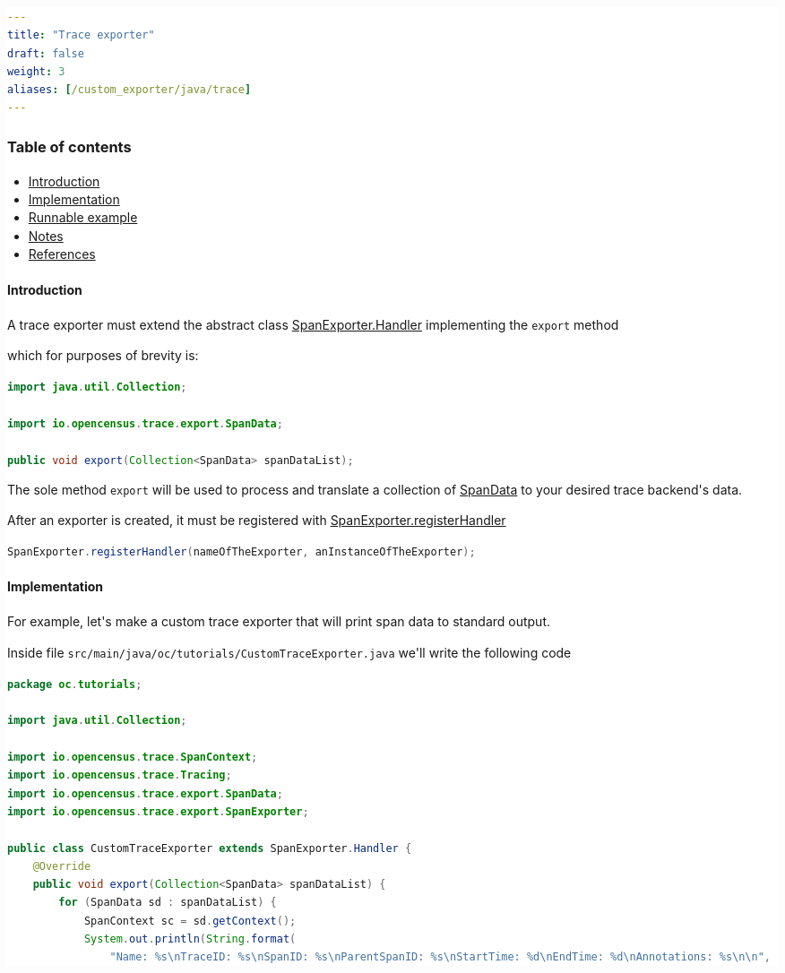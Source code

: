 ```yaml
---
title: "Trace exporter"
draft: false
weight: 3
aliases: [/custom_exporter/java/trace]
---
```


### Table of contents
- [Introduction](#introduction)
- [Implementation](#implementation)
- [Runnable example](#runnable-example)
- [Notes](#notes)
- [References](#references)

#### Introduction

A trace exporter must extend the abstract class [SpanExporter.Handler](https://static.javadoc.io/io.opencensus/opencensus-api/0.15.0/io/opencensus/trace/export/SpanExporter.Handler.html) implementing the `export` method

which for purposes of brevity is:

```java
import java.util.Collection;

import io.opencensus.trace.export.SpanData;

public void export(Collection<SpanData> spanDataList);
```

The sole method `export` will be used to process and translate a collection of [SpanData](https://static.javadoc.io/io.opencensus/opencensus-api/0.15.0/io/opencensus/trace/export/SpanData.html) to your desired trace backend's data.

After an exporter is created, it must be registered with [SpanExporter.registerHandler](https://static.javadoc.io/io.opencensus/opencensus-api/0.15.0/io/opencensus/trace/export/SpanExporter.html#registerHandler-java.lang.String-io.opencensus.trace.export.SpanExporter.Handler-)

```java
SpanExporter.registerHandler(nameOfTheExporter, anInstanceOfTheExporter);
```

#### Implementation

For example, let's make a custom trace exporter that will print span data to standard output.

Inside file `src/main/java/oc/tutorials/CustomTraceExporter.java` we'll write the following code

```java
package oc.tutorials;

import java.util.Collection;

import io.opencensus.trace.SpanContext;
import io.opencensus.trace.Tracing;
import io.opencensus.trace.export.SpanData;
import io.opencensus.trace.export.SpanExporter;

public class CustomTraceExporter extends SpanExporter.Handler {
    @Override
    public void export(Collection<SpanData> spanDataList) {
        for (SpanData sd : spanDataList) {
            SpanContext sc = sd.getContext();
            System.out.println(String.format(
                "Name: %s\nTraceID: %s\nSpanID: %s\nParentSpanID: %s\nStartTime: %d\nEndTime: %d\nAnnotations: %s\n\n",
```